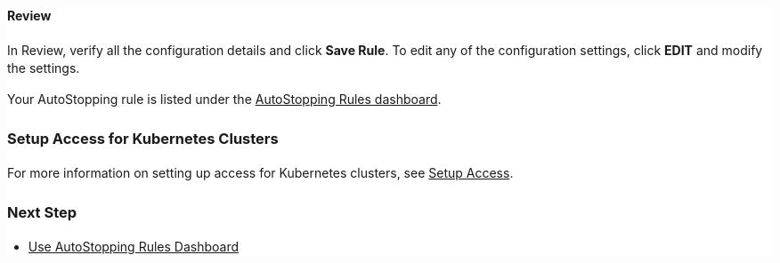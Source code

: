 #### Review

In Review, verify all the configuration details and click **Save Rule**. To edit any of the configuration settings, click **EDIT** and modify the settings.

Your AutoStopping rule is listed under the [AutoStopping Rules dashboard](autostopping-dashboard.md).

### Setup Access for Kubernetes Clusters

For more information on setting up access for Kubernetes clusters, see [Setup Access](create-autostopping-rules-for-kubernetes.md).

### Next Step

* [Use AutoStopping Rules Dashboard](autostopping-dashboard.md)

